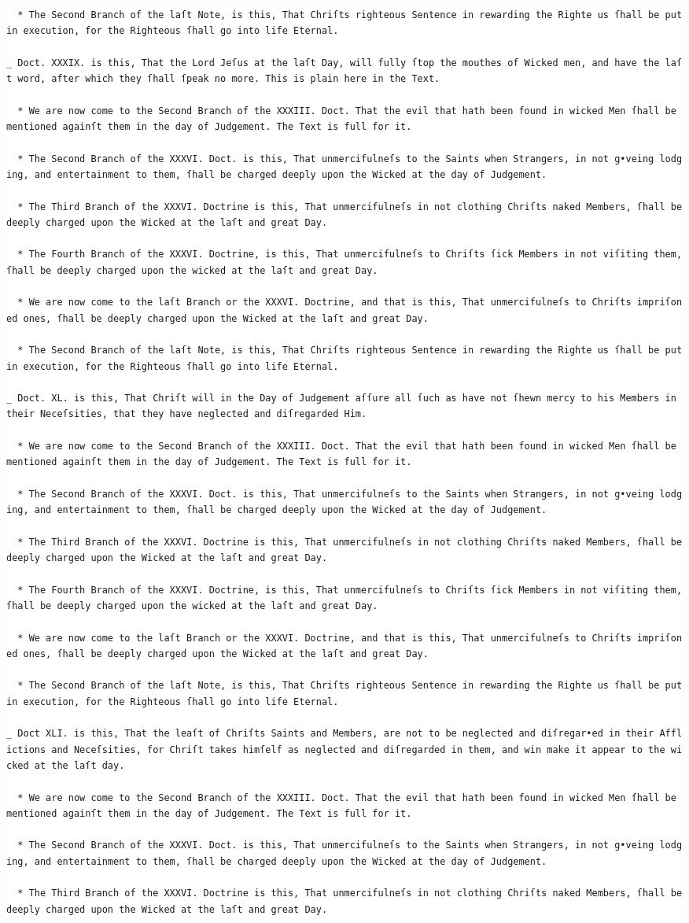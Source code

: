       * The Second Branch of the laſt Note, is this, That Chriſts righteous Sentence in rewarding the Righte us ſhall be put in execution, for the Righteous ſhall go into life Eternal.

    _ Doct. XXXIX. is this, That the Lord Jeſus at the laſt Day, will fully ſtop the mouthes of Wicked men, and have the laſt word, after which they ſhall ſpeak no more. This is plain here in the Text.

      * We are now come to the Second Branch of the XXXIII. Doct. That the evil that hath been found in wicked Men ſhall be mentioned againſt them in the day of Judgement. The Text is full for it.

      * The Second Branch of the XXXVI. Doct. is this, That unmercifulneſs to the Saints when Strangers, in not g•veing lodging, and entertainment to them, ſhall be charged deeply upon the Wicked at the day of Judgement.

      * The Third Branch of the XXXVI. Doctrine is this, That unmercifulneſs in not clothing Chriſts naked Members, ſhall be deeply charged upon the Wicked at the laſt and great Day.

      * The Fourth Branch of the XXXVI. Doctrine, is this, That unmercifulneſs to Chriſts ſick Members in not viſiting them, ſhall be deeply charged upon the wicked at the laſt and great Day.

      * We are now come to the laſt Branch or the XXXVI. Doctrine, and that is this, That unmercifulneſs to Chriſts impriſoned ones, ſhall be deeply charged upon the Wicked at the laſt and great Day.

      * The Second Branch of the laſt Note, is this, That Chriſts righteous Sentence in rewarding the Righte us ſhall be put in execution, for the Righteous ſhall go into life Eternal.

    _ Doct. XL. is this, That Chriſt will in the Day of Judgement aſſure all ſuch as have not ſhewn mercy to his Members in their Neceſsities, that they have neglected and diſregarded Him.

      * We are now come to the Second Branch of the XXXIII. Doct. That the evil that hath been found in wicked Men ſhall be mentioned againſt them in the day of Judgement. The Text is full for it.

      * The Second Branch of the XXXVI. Doct. is this, That unmercifulneſs to the Saints when Strangers, in not g•veing lodging, and entertainment to them, ſhall be charged deeply upon the Wicked at the day of Judgement.

      * The Third Branch of the XXXVI. Doctrine is this, That unmercifulneſs in not clothing Chriſts naked Members, ſhall be deeply charged upon the Wicked at the laſt and great Day.

      * The Fourth Branch of the XXXVI. Doctrine, is this, That unmercifulneſs to Chriſts ſick Members in not viſiting them, ſhall be deeply charged upon the wicked at the laſt and great Day.

      * We are now come to the laſt Branch or the XXXVI. Doctrine, and that is this, That unmercifulneſs to Chriſts impriſoned ones, ſhall be deeply charged upon the Wicked at the laſt and great Day.

      * The Second Branch of the laſt Note, is this, That Chriſts righteous Sentence in rewarding the Righte us ſhall be put in execution, for the Righteous ſhall go into life Eternal.

    _ Doct XLI. is this, That the leaſt of Chriſts Saints and Members, are not to be neglected and diſregar•ed in their Afflictions and Neceſsities, for Chriſt takes himſelf as neglected and diſregarded in them, and win make it appear to the wicked at the laſt day.

      * We are now come to the Second Branch of the XXXIII. Doct. That the evil that hath been found in wicked Men ſhall be mentioned againſt them in the day of Judgement. The Text is full for it.

      * The Second Branch of the XXXVI. Doct. is this, That unmercifulneſs to the Saints when Strangers, in not g•veing lodging, and entertainment to them, ſhall be charged deeply upon the Wicked at the day of Judgement.

      * The Third Branch of the XXXVI. Doctrine is this, That unmercifulneſs in not clothing Chriſts naked Members, ſhall be deeply charged upon the Wicked at the laſt and great Day.
